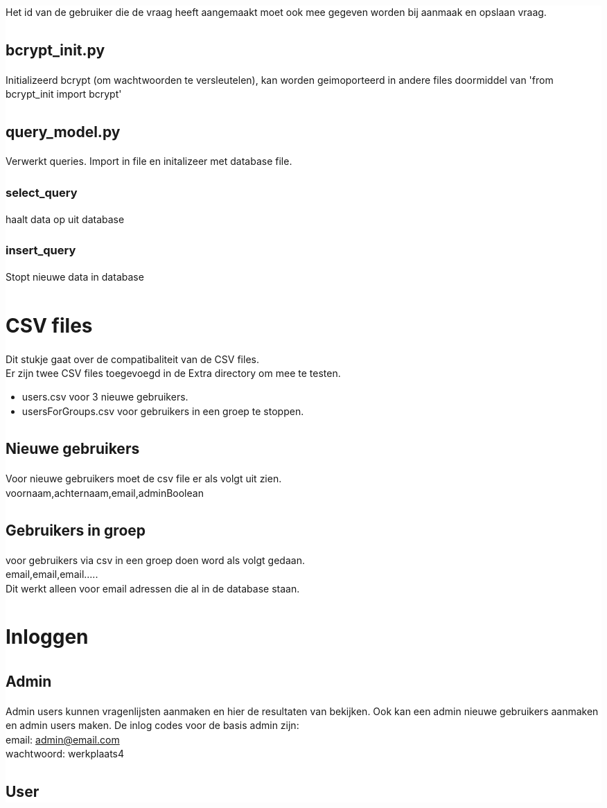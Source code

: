 Het id van de gebruiker die de vraag heeft aangemaakt moet ook mee gegeven worden bij aanmaak en opslaan vraag.

## bcrypt_init.py

Initializeerd bcrypt (om wachtwoorden te versleutelen), kan worden geimoporteerd in andere
files doormiddel van 'from bcrypt_init import bcrypt'

## query_model.py

Verwerkt queries. Import in file en initalizeer met database file.

### select_query

haalt data op uit database

### insert_query

Stopt nieuwe data in database

# CSV files

Dit stukje gaat over de compatibaliteit van de CSV files.  
Er zijn twee CSV files toegevoegd in de Extra directory om mee te testen.  
- users.csv voor 3 nieuwe gebruikers.
- usersForGroups.csv voor gebruikers in een groep te stoppen.

## Nieuwe gebruikers

Voor nieuwe gebruikers moet de csv file er als volgt uit zien.  
voornaam,achternaam,email,adminBoolean

## Gebruikers in groep

voor gebruikers via csv in een groep doen word als volgt gedaan.  
email,email,email.....  
Dit werkt alleen voor email adressen die al in de database staan.

# Inloggen

## Admin

Admin users kunnen vragenlijsten aanmaken en hier de resultaten van bekijken.
Ook kan een admin nieuwe gebruikers aanmaken en admin users maken.
De inlog codes voor de basis admin zijn:  
email: admin@email.com  
wachtwoord: werkplaats4

## User
